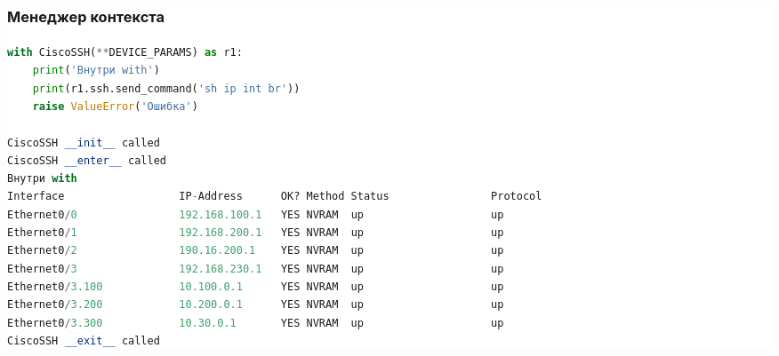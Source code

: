 ### Менеджер контекста

```python
with CiscoSSH(**DEVICE_PARAMS) as r1:
    print('Внутри with')
    print(r1.ssh.send_command('sh ip int br'))
    raise ValueError('Ошибка')

CiscoSSH __init__ called
CiscoSSH __enter__ called
Внутри with
Interface                  IP-Address      OK? Method Status                Protocol
Ethernet0/0                192.168.100.1   YES NVRAM  up                    up
Ethernet0/1                192.168.200.1   YES NVRAM  up                    up
Ethernet0/2                190.16.200.1    YES NVRAM  up                    up
Ethernet0/3                192.168.230.1   YES NVRAM  up                    up
Ethernet0/3.100            10.100.0.1      YES NVRAM  up                    up
Ethernet0/3.200            10.200.0.1      YES NVRAM  up                    up
Ethernet0/3.300            10.30.0.1       YES NVRAM  up                    up
CiscoSSH __exit__ called
```


